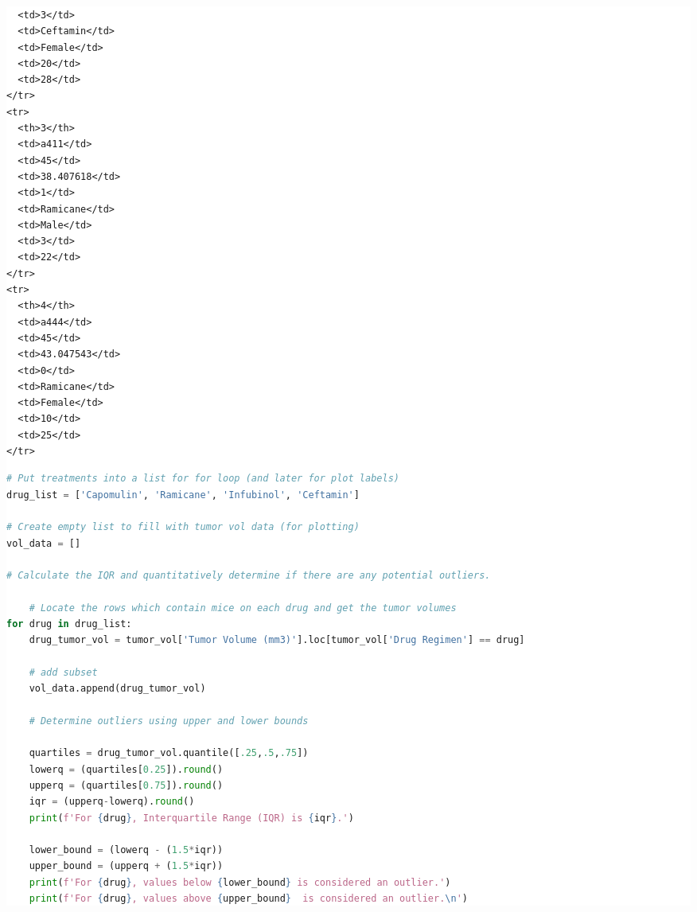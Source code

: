       <td>3</td>
      <td>Ceftamin</td>
      <td>Female</td>
      <td>20</td>
      <td>28</td>
    </tr>
    <tr>
      <th>3</th>
      <td>a411</td>
      <td>45</td>
      <td>38.407618</td>
      <td>1</td>
      <td>Ramicane</td>
      <td>Male</td>
      <td>3</td>
      <td>22</td>
    </tr>
    <tr>
      <th>4</th>
      <td>a444</td>
      <td>45</td>
      <td>43.047543</td>
      <td>0</td>
      <td>Ramicane</td>
      <td>Female</td>
      <td>10</td>
      <td>25</td>
    </tr>
  </tbody>
</table>
</div>




```python
# Put treatments into a list for for loop (and later for plot labels)
drug_list = ['Capomulin', 'Ramicane', 'Infubinol', 'Ceftamin']
              
# Create empty list to fill with tumor vol data (for plotting)
vol_data = []
    
# Calculate the IQR and quantitatively determine if there are any potential outliers. 
 
    # Locate the rows which contain mice on each drug and get the tumor volumes
for drug in drug_list:
    drug_tumor_vol = tumor_vol['Tumor Volume (mm3)'].loc[tumor_vol['Drug Regimen'] == drug]

    # add subset 
    vol_data.append(drug_tumor_vol)
    
    # Determine outliers using upper and lower bounds

    quartiles = drug_tumor_vol.quantile([.25,.5,.75])
    lowerq = (quartiles[0.25]).round()
    upperq = (quartiles[0.75]).round()
    iqr = (upperq-lowerq).round()
    print(f'For {drug}, Interquartile Range (IQR) is {iqr}.')
   
    lower_bound = (lowerq - (1.5*iqr))
    upper_bound = (upperq + (1.5*iqr))
    print(f'For {drug}, values below {lower_bound} is considered an outlier.')
    print(f'For {drug}, values above {upper_bound}  is considered an outlier.\n')

```
